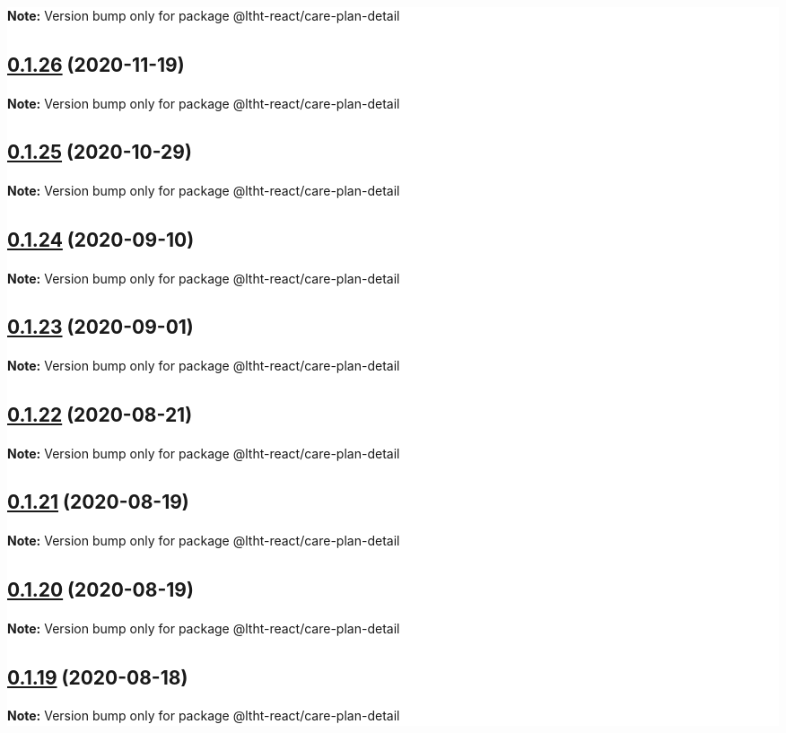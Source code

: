 **Note:** Version bump only for package @ltht-react/care-plan-detail

## [0.1.26](https://github.com/ltht-epr/ltht-react/compare/@ltht-react/care-plan-detail@0.1.24...@ltht-react/care-plan-detail@0.1.26) (2020-11-19)

**Note:** Version bump only for package @ltht-react/care-plan-detail

## [0.1.25](https://github.com/ltht-epr/ltht-react/compare/@ltht-react/care-plan-detail@0.1.24...@ltht-react/care-plan-detail@0.1.25) (2020-10-29)

**Note:** Version bump only for package @ltht-react/care-plan-detail

## [0.1.24](https://github.com/ltht-epr/ltht-react/compare/@ltht-react/care-plan-detail@0.1.23...@ltht-react/care-plan-detail@0.1.24) (2020-09-10)

**Note:** Version bump only for package @ltht-react/care-plan-detail

## [0.1.23](https://github.com/ltht-epr/ltht-react/compare/@ltht-react/care-plan-detail@0.1.22...@ltht-react/care-plan-detail@0.1.23) (2020-09-01)

**Note:** Version bump only for package @ltht-react/care-plan-detail

## [0.1.22](https://github.com/ltht-epr/ltht-react/compare/@ltht-react/care-plan-detail@0.1.21...@ltht-react/care-plan-detail@0.1.22) (2020-08-21)

**Note:** Version bump only for package @ltht-react/care-plan-detail

## [0.1.21](https://github.com/ltht-epr/ltht-react/compare/@ltht-react/care-plan-detail@0.1.20...@ltht-react/care-plan-detail@0.1.21) (2020-08-19)

**Note:** Version bump only for package @ltht-react/care-plan-detail

## [0.1.20](https://github.com/ltht-epr/ltht-react/compare/@ltht-react/care-plan-detail@0.1.19...@ltht-react/care-plan-detail@0.1.20) (2020-08-19)

**Note:** Version bump only for package @ltht-react/care-plan-detail

## [0.1.19](https://github.com/ltht-epr/ltht-react/compare/@ltht-react/care-plan-detail@0.1.18...@ltht-react/care-plan-detail@0.1.19) (2020-08-18)

**Note:** Version bump only for package @ltht-react/care-plan-detail
